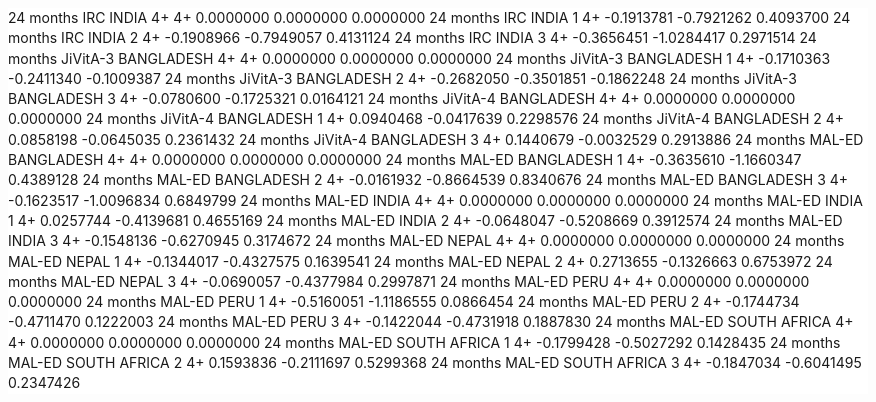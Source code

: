 24 months   IRC              INDIA                          4+                   4+                 0.0000000    0.0000000    0.0000000
24 months   IRC              INDIA                          1                    4+                -0.1913781   -0.7921262    0.4093700
24 months   IRC              INDIA                          2                    4+                -0.1908966   -0.7949057    0.4131124
24 months   IRC              INDIA                          3                    4+                -0.3656451   -1.0284417    0.2971514
24 months   JiVitA-3         BANGLADESH                     4+                   4+                 0.0000000    0.0000000    0.0000000
24 months   JiVitA-3         BANGLADESH                     1                    4+                -0.1710363   -0.2411340   -0.1009387
24 months   JiVitA-3         BANGLADESH                     2                    4+                -0.2682050   -0.3501851   -0.1862248
24 months   JiVitA-3         BANGLADESH                     3                    4+                -0.0780600   -0.1725321    0.0164121
24 months   JiVitA-4         BANGLADESH                     4+                   4+                 0.0000000    0.0000000    0.0000000
24 months   JiVitA-4         BANGLADESH                     1                    4+                 0.0940468   -0.0417639    0.2298576
24 months   JiVitA-4         BANGLADESH                     2                    4+                 0.0858198   -0.0645035    0.2361432
24 months   JiVitA-4         BANGLADESH                     3                    4+                 0.1440679   -0.0032529    0.2913886
24 months   MAL-ED           BANGLADESH                     4+                   4+                 0.0000000    0.0000000    0.0000000
24 months   MAL-ED           BANGLADESH                     1                    4+                -0.3635610   -1.1660347    0.4389128
24 months   MAL-ED           BANGLADESH                     2                    4+                -0.0161932   -0.8664539    0.8340676
24 months   MAL-ED           BANGLADESH                     3                    4+                -0.1623517   -1.0096834    0.6849799
24 months   MAL-ED           INDIA                          4+                   4+                 0.0000000    0.0000000    0.0000000
24 months   MAL-ED           INDIA                          1                    4+                 0.0257744   -0.4139681    0.4655169
24 months   MAL-ED           INDIA                          2                    4+                -0.0648047   -0.5208669    0.3912574
24 months   MAL-ED           INDIA                          3                    4+                -0.1548136   -0.6270945    0.3174672
24 months   MAL-ED           NEPAL                          4+                   4+                 0.0000000    0.0000000    0.0000000
24 months   MAL-ED           NEPAL                          1                    4+                -0.1344017   -0.4327575    0.1639541
24 months   MAL-ED           NEPAL                          2                    4+                 0.2713655   -0.1326663    0.6753972
24 months   MAL-ED           NEPAL                          3                    4+                -0.0690057   -0.4377984    0.2997871
24 months   MAL-ED           PERU                           4+                   4+                 0.0000000    0.0000000    0.0000000
24 months   MAL-ED           PERU                           1                    4+                -0.5160051   -1.1186555    0.0866454
24 months   MAL-ED           PERU                           2                    4+                -0.1744734   -0.4711470    0.1222003
24 months   MAL-ED           PERU                           3                    4+                -0.1422044   -0.4731918    0.1887830
24 months   MAL-ED           SOUTH AFRICA                   4+                   4+                 0.0000000    0.0000000    0.0000000
24 months   MAL-ED           SOUTH AFRICA                   1                    4+                -0.1799428   -0.5027292    0.1428435
24 months   MAL-ED           SOUTH AFRICA                   2                    4+                 0.1593836   -0.2111697    0.5299368
24 months   MAL-ED           SOUTH AFRICA                   3                    4+                -0.1847034   -0.6041495    0.2347426